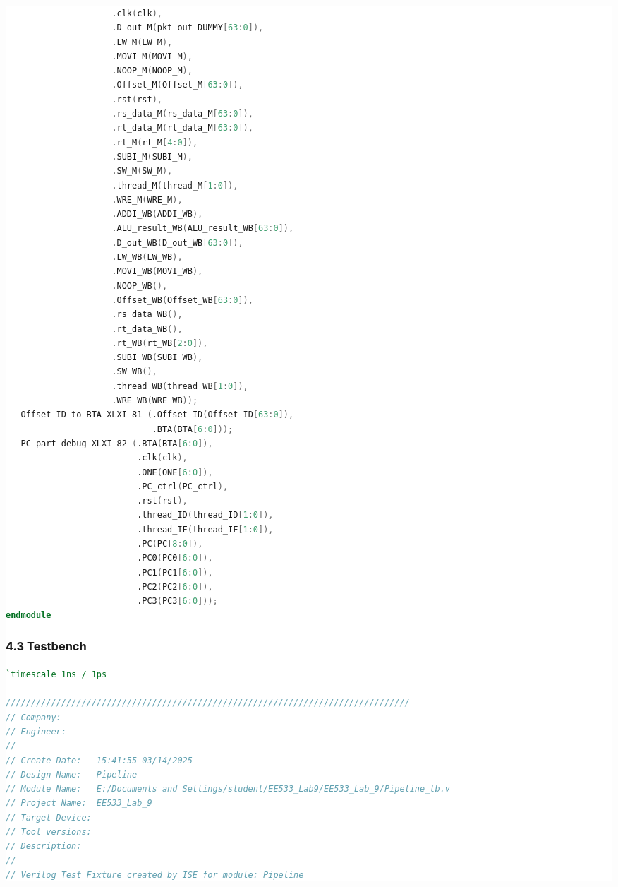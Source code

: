 ```verilog
                     .clk(clk), 
                     .D_out_M(pkt_out_DUMMY[63:0]), 
                     .LW_M(LW_M), 
                     .MOVI_M(MOVI_M), 
                     .NOOP_M(NOOP_M), 
                     .Offset_M(Offset_M[63:0]), 
                     .rst(rst), 
                     .rs_data_M(rs_data_M[63:0]), 
                     .rt_data_M(rt_data_M[63:0]), 
                     .rt_M(rt_M[4:0]), 
                     .SUBI_M(SUBI_M), 
                     .SW_M(SW_M), 
                     .thread_M(thread_M[1:0]), 
                     .WRE_M(WRE_M), 
                     .ADDI_WB(ADDI_WB), 
                     .ALU_result_WB(ALU_result_WB[63:0]), 
                     .D_out_WB(D_out_WB[63:0]), 
                     .LW_WB(LW_WB), 
                     .MOVI_WB(MOVI_WB), 
                     .NOOP_WB(), 
                     .Offset_WB(Offset_WB[63:0]), 
                     .rs_data_WB(), 
                     .rt_data_WB(), 
                     .rt_WB(rt_WB[2:0]), 
                     .SUBI_WB(SUBI_WB), 
                     .SW_WB(), 
                     .thread_WB(thread_WB[1:0]), 
                     .WRE_WB(WRE_WB));
   Offset_ID_to_BTA XLXI_81 (.Offset_ID(Offset_ID[63:0]), 
                             .BTA(BTA[6:0]));
   PC_part_debug XLXI_82 (.BTA(BTA[6:0]), 
                          .clk(clk), 
                          .ONE(ONE[6:0]), 
                          .PC_ctrl(PC_ctrl), 
                          .rst(rst), 
                          .thread_ID(thread_ID[1:0]), 
                          .thread_IF(thread_IF[1:0]), 
                          .PC(PC[8:0]), 
                          .PC0(PC0[6:0]), 
                          .PC1(PC1[6:0]), 
                          .PC2(PC2[6:0]), 
                          .PC3(PC3[6:0]));
endmodule
```

### 4.3 Testbench

```verilog
`timescale 1ns / 1ps

////////////////////////////////////////////////////////////////////////////////
// Company: 
// Engineer:
//
// Create Date:   15:41:55 03/14/2025
// Design Name:   Pipeline
// Module Name:   E:/Documents and Settings/student/EE533_Lab9/EE533_Lab_9/Pipeline_tb.v
// Project Name:  EE533_Lab_9
// Target Device:  
// Tool versions:  
// Description: 
//
// Verilog Test Fixture created by ISE for module: Pipeline
```